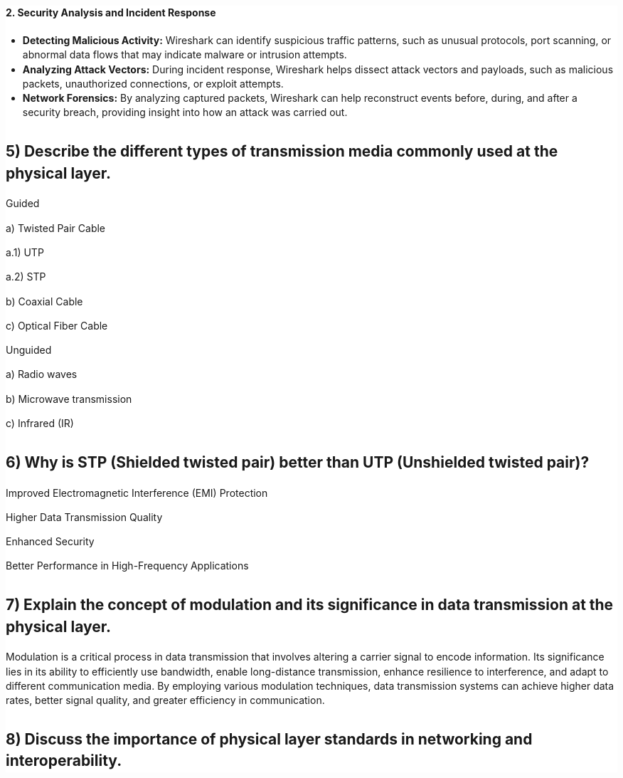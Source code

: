 #### 2. **Security Analysis and Incident Response**

* **Detecting Malicious Activity:** Wireshark can identify suspicious traffic patterns, such as unusual protocols, port scanning, or abnormal data flows that may indicate malware or intrusion attempts.
* **Analyzing Attack Vectors:** During incident response, Wireshark helps dissect attack vectors and payloads, such as malicious packets, unauthorized connections, or exploit attempts.
* **Network Forensics:** By analyzing captured packets, Wireshark can help reconstruct events before, during, and after a security breach, providing insight into how an attack was carried out.

## 5) Describe the different types of transmission media commonly used at the physical layer.

Guided

a) Twisted Pair Cable

a.1) UTP

a.2) STP

b) Coaxial Cable

c) Optical Fiber Cable

Unguided

a) Radio waves

b) Microwave transmission

c) Infrared (IR)

## 6) Why is STP (Shielded twisted pair) better than UTP (Unshielded twisted pair)?

Improved Electromagnetic Interference (EMI) Protection

Higher Data Transmission Quality

Enhanced Security

Better Performance in High-Frequency Applications

## 7) Explain the concept of modulation and its significance in data transmission at the physical layer.

Modulation is a critical process in data transmission that involves altering a carrier signal to encode information. Its significance lies in its ability to efficiently use bandwidth, enable long-distance transmission, enhance resilience to interference, and adapt to different communication media. By employing various modulation techniques, data transmission systems can achieve higher data rates, better signal quality, and greater efficiency in communication.

## 8) Discuss the importance of physical layer standards in networking and interoperability.
